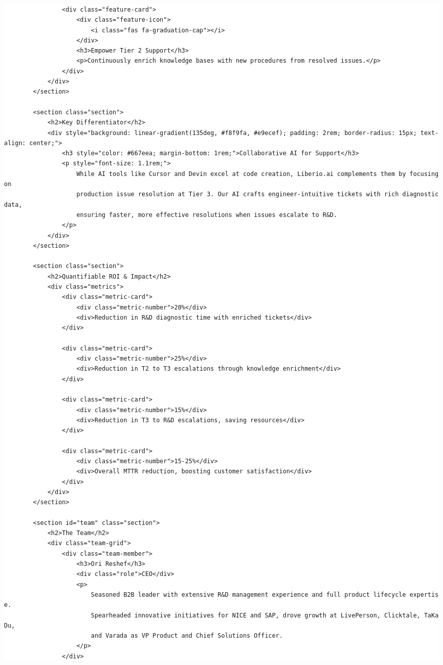                     <div class="feature-card">
                        <div class="feature-icon">
                            <i class="fas fa-graduation-cap"></i>
                        </div>
                        <h3>Empower Tier 2 Support</h3>
                        <p>Continuously enrich knowledge bases with new procedures from resolved issues.</p>
                    </div>
                </div>
            </section>

            <section class="section">
                <h2>Key Differentiator</h2>
                <div style="background: linear-gradient(135deg, #f8f9fa, #e9ecef); padding: 2rem; border-radius: 15px; text-align: center;">
                    <h3 style="color: #667eea; margin-bottom: 1rem;">Collaborative AI for Support</h3>
                    <p style="font-size: 1.1rem;">
                        While AI tools like Cursor and Devin excel at code creation, Liberio.ai complements them by focusing on 
                        production issue resolution at Tier 3. Our AI crafts engineer-intuitive tickets with rich diagnostic data, 
                        ensuring faster, more effective resolutions when issues escalate to R&D.
                    </p>
                </div>
            </section>

            <section class="section">
                <h2>Quantifiable ROI & Impact</h2>
                <div class="metrics">
                    <div class="metric-card">
                        <div class="metric-number">20%</div>
                        <div>Reduction in R&D diagnostic time with enriched tickets</div>
                    </div>
                    
                    <div class="metric-card">
                        <div class="metric-number">25%</div>
                        <div>Reduction in T2 to T3 escalations through knowledge enrichment</div>
                    </div>
                    
                    <div class="metric-card">
                        <div class="metric-number">15%</div>
                        <div>Reduction in T3 to R&D escalations, saving resources</div>
                    </div>
                    
                    <div class="metric-card">
                        <div class="metric-number">15-25%</div>
                        <div>Overall MTTR reduction, boosting customer satisfaction</div>
                    </div>
                </div>
            </section>

            <section id="team" class="section">
                <h2>The Team</h2>
                <div class="team-grid">
                    <div class="team-member">
                        <h3>Ori Reshef</h3>
                        <div class="role">CEO</div>
                        <p>
                            Seasoned B2B leader with extensive R&D management experience and full product lifecycle expertise. 
                            Spearheaded innovative initiatives for NICE and SAP, drove growth at LivePerson, Clicktale, TaKaDu, 
                            and Varada as VP Product and Chief Solutions Officer.
                        </p>
                    </div>
                    